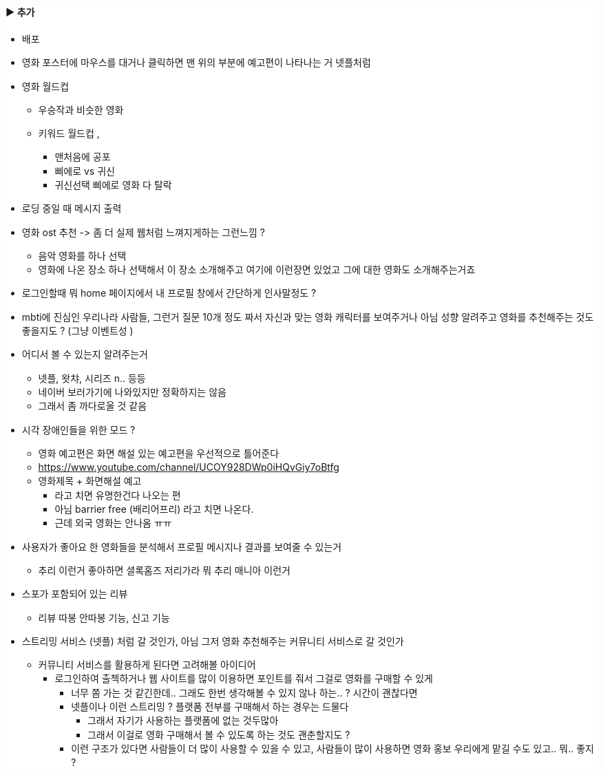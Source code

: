 



#### ► 추가

- 배포

- 영화 포스터에 마우스를 대거나 클릭하면 맨 위의 부분에 예고편이 나타나는 거 넷플처럼

- 영화 월드컵

  - 우승작과 비슷한 영화

  - 키워드 월드컵 , 
    - 맨처음에 공포
    - 삐에로 vs 귀신
    - 귀신선택 삐에로 영화 다 탈락

- 로딩 중일 때 메시지 출력
- 영화 ost 추천 -> 좀 더 실제 웹처럼 느껴지게하는 그런느낌 ?
  - 음악 영화를 하나 선택 
  - 영화에 나온 장소 하나 선택해서 이 장소 소개해주고 여기에 이런장면 있었고 그에 대한 영화도 소개해주는거죠 

- 로그인할때 뭐 home 페이지에서 내 프로필 창에서 간단하게 인사말정도 ?
- mbti에 진심인 우리나라 사람들, 그런거 질문 10개 정도 짜서 자신과 맞는 영화 캐릭터를 보여주거나 아님 성향 알려주고 영화를 추천해주는 것도 좋을지도 ? (그냥 이벤트성 )
- 어디서 볼 수 있는지 알려주는거
  - 넷플, 왓챠, 시리즈 n.. 등등 
  - 네이버 보러가기에 나와있지만 정확하지는 않음
  - 그래서 좀 까다로울 것 같음
- 시각 장애인들을 위한 모드 ? 
  - 영화 예고편은 화면 해설 있는 예고편을 우선적으로 틀어준다
  - https://www.youtube.com/channel/UCOY928DWp0iHQvGiy7oBtfg
  - 영화제목 + 화면해설 예고 
    - 라고 치면 유명한건다 나오는 편
    - 아님 barrier free (배리어프리) 라고 치면 나온다. 
    - 근데 외국 영화는 안나옴 ㅠㅠ

- 사용자가 좋아요 한 영화들을 분석해서 프로필 메시지나 결과를 보여줄 수 있는거
  - 추리 이런거 좋아하면 셜록홈즈 저리가라 뭐 추리 매니아 이런거 

- 스포가 포함되어 있는 리뷰
  - 리뷰 따봉 안따봉 기능, 신고 기능 





- 스트리밍 서비스 (넷플) 처럼 갈 것인가, 아님 그저 영화 추천해주는 커뮤니티 서비스로 갈 것인가
  - 커뮤니티 서비스를 활용하게 된다면 고려해볼 아이디어
    - 로그인하여 출첵하거나 웹 사이트를 많이 이용하면 포인트를 줘서 그걸로 영화를 구매할 수 있게
      - 너무 쫌 가는 것 같긴한데.. 그래도 한번 생각해볼 수 있지 않나 하는.. ? 시간이 괜찮다면 
      - 넷플이나 이런 스트리밍 ? 플랫폼 전부를 구매해서 하는 경우는 드물다
        - 그래서 자기가 사용하는 플랫폼에 없는 것두많아 
        - 그래서 이걸로 영화 구매해서 볼 수 있도록 하는 것도 괜춘할지도 ? 
      - 이런 구조가 있다면 사람들이 더 많이 사용할 수 있을 수 있고, 사람들이 많이 사용하면 영화 홍보 우리에게 맡길 수도 있고.. 뭐.. 좋지  ?


